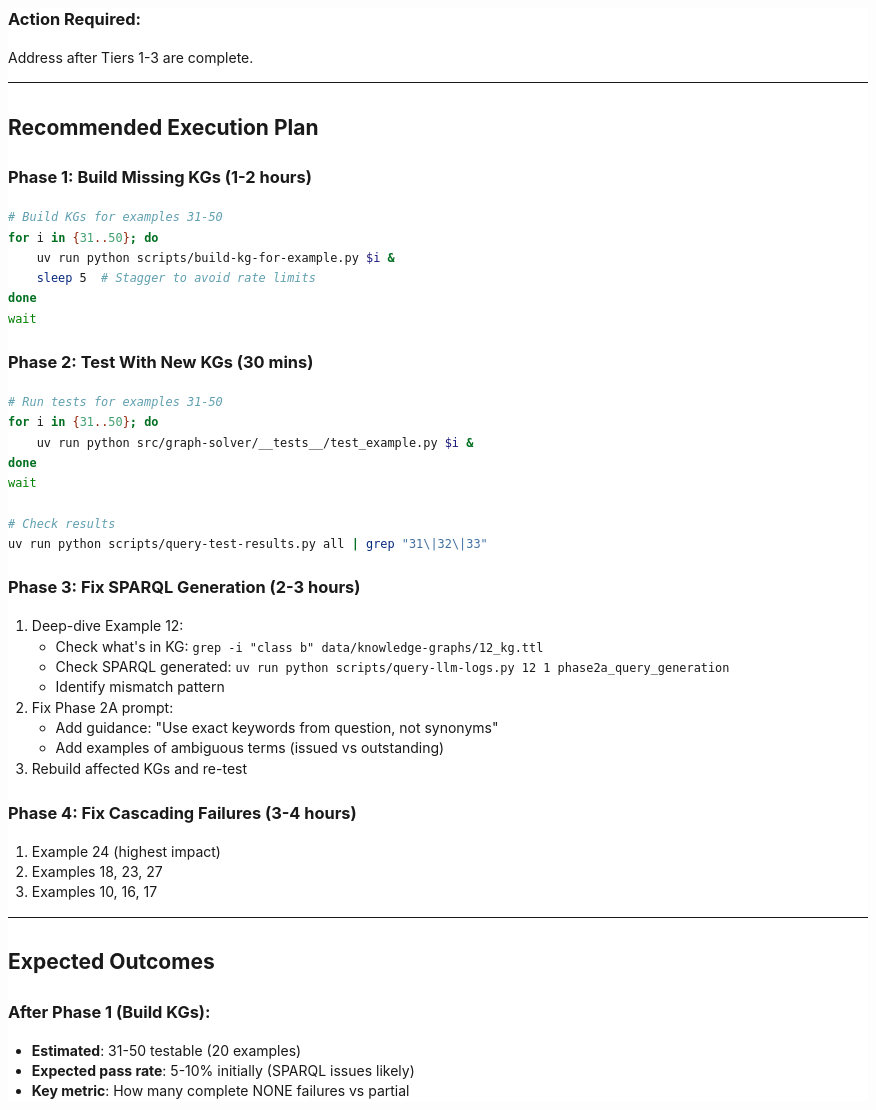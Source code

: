 ### Action Required:
Address after Tiers 1-3 are complete.

---

## Recommended Execution Plan

### Phase 1: Build Missing KGs (1-2 hours)
```bash
# Build KGs for examples 31-50
for i in {31..50}; do
    uv run python scripts/build-kg-for-example.py $i &
    sleep 5  # Stagger to avoid rate limits
done
wait
```

### Phase 2: Test With New KGs (30 mins)
```bash
# Run tests for examples 31-50
for i in {31..50}; do
    uv run python src/graph-solver/__tests__/test_example.py $i &
done
wait

# Check results
uv run python scripts/query-test-results.py all | grep "31\|32\|33"
```

### Phase 3: Fix SPARQL Generation (2-3 hours)
1. Deep-dive Example 12:
   - Check what's in KG: `grep -i "class b" data/knowledge-graphs/12_kg.ttl`
   - Check SPARQL generated: `uv run python scripts/query-llm-logs.py 12 1 phase2a_query_generation`
   - Identify mismatch pattern
2. Fix Phase 2A prompt:
   - Add guidance: "Use exact keywords from question, not synonyms"
   - Add examples of ambiguous terms (issued vs outstanding)
3. Rebuild affected KGs and re-test

### Phase 4: Fix Cascading Failures (3-4 hours)
1. Example 24 (highest impact)
2. Examples 18, 23, 27
3. Examples 10, 16, 17

---

## Expected Outcomes

### After Phase 1 (Build KGs):
- **Estimated**: 31-50 testable (20 examples)
- **Expected pass rate**: 5-10% initially (SPARQL issues likely)
- **Key metric**: How many complete NONE failures vs partial
